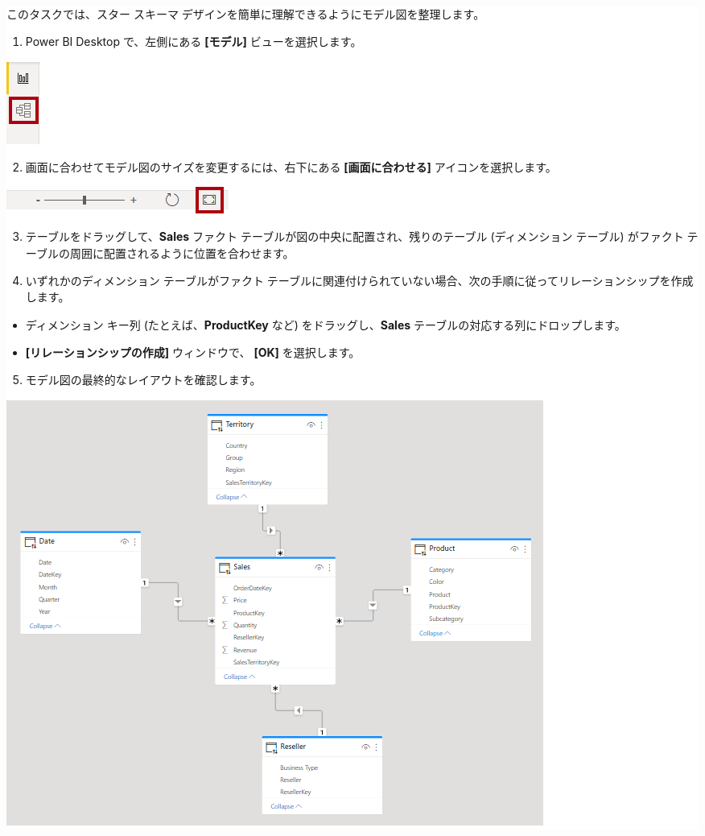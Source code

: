 このタスクでは、スター スキーマ デザインを簡単に理解できるようにモデル図を整理します。

1. Power BI Desktop で、左側にある **[モデル]** ビューを選択します。

 ![](../images/dp500-create-a-star-schema-model-image43.png)

2. 画面に合わせてモデル図のサイズを変更するには、右下にある **[画面に合わせる]** アイコンを選択します。

 ![](../images/dp500-create-a-star-schema-model-image44.png)

3. テーブルをドラッグして、**Sales** ファクト テーブルが図の中央に配置され、残りのテーブル (ディメンション テーブル) がファクト テーブルの周囲に配置されるように位置を合わせます。

4. いずれかのディメンション テーブルがファクト テーブルに関連付けられていない場合、次の手順に従ってリレーションシップを作成します。

- ディメンション キー列 (たとえば、**ProductKey** など) をドラッグし、**Sales** テーブルの対応する列にドロップします。

- **[リレーションシップの作成]** ウィンドウで、 **[OK]** を選択します。

5. モデル図の最終的なレイアウトを確認します。

 ![](../images/dp500-create-a-star-schema-model-image45.png)
